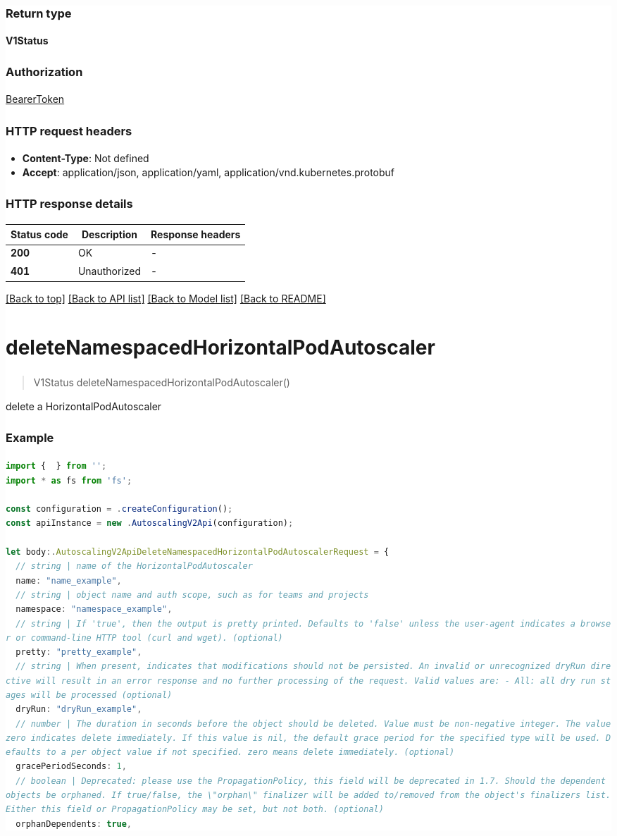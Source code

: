 
### Return type

**V1Status**

### Authorization

[BearerToken](README.md#BearerToken)

### HTTP request headers

 - **Content-Type**: Not defined
 - **Accept**: application/json, application/yaml, application/vnd.kubernetes.protobuf


### HTTP response details
| Status code | Description | Response headers |
|-------------|-------------|------------------|
**200** | OK |  -  |
**401** | Unauthorized |  -  |

[[Back to top]](#) [[Back to API list]](README.md#documentation-for-api-endpoints) [[Back to Model list]](README.md#documentation-for-models) [[Back to README]](README.md)

# **deleteNamespacedHorizontalPodAutoscaler**
> V1Status deleteNamespacedHorizontalPodAutoscaler()

delete a HorizontalPodAutoscaler

### Example


```typescript
import {  } from '';
import * as fs from 'fs';

const configuration = .createConfiguration();
const apiInstance = new .AutoscalingV2Api(configuration);

let body:.AutoscalingV2ApiDeleteNamespacedHorizontalPodAutoscalerRequest = {
  // string | name of the HorizontalPodAutoscaler
  name: "name_example",
  // string | object name and auth scope, such as for teams and projects
  namespace: "namespace_example",
  // string | If 'true', then the output is pretty printed. Defaults to 'false' unless the user-agent indicates a browser or command-line HTTP tool (curl and wget). (optional)
  pretty: "pretty_example",
  // string | When present, indicates that modifications should not be persisted. An invalid or unrecognized dryRun directive will result in an error response and no further processing of the request. Valid values are: - All: all dry run stages will be processed (optional)
  dryRun: "dryRun_example",
  // number | The duration in seconds before the object should be deleted. Value must be non-negative integer. The value zero indicates delete immediately. If this value is nil, the default grace period for the specified type will be used. Defaults to a per object value if not specified. zero means delete immediately. (optional)
  gracePeriodSeconds: 1,
  // boolean | Deprecated: please use the PropagationPolicy, this field will be deprecated in 1.7. Should the dependent objects be orphaned. If true/false, the \"orphan\" finalizer will be added to/removed from the object's finalizers list. Either this field or PropagationPolicy may be set, but not both. (optional)
  orphanDependents: true,
```